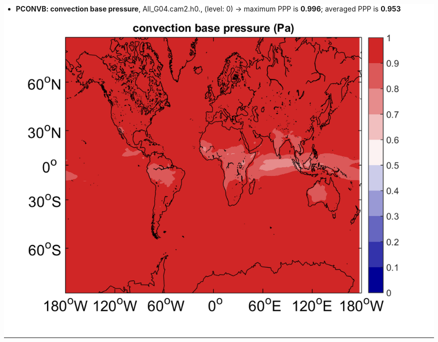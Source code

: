   * __PCONVB: convection base pressure__, All_G04.cam2.h0., (level: 0) -> maximum PPP is __0.996__; averaged PPP is __0.953__  ![](../../figures/n02d_AMIP/PPP_atm/PPP_All_G04.cam2.h0.PCONVB.png)
 
------ 
 